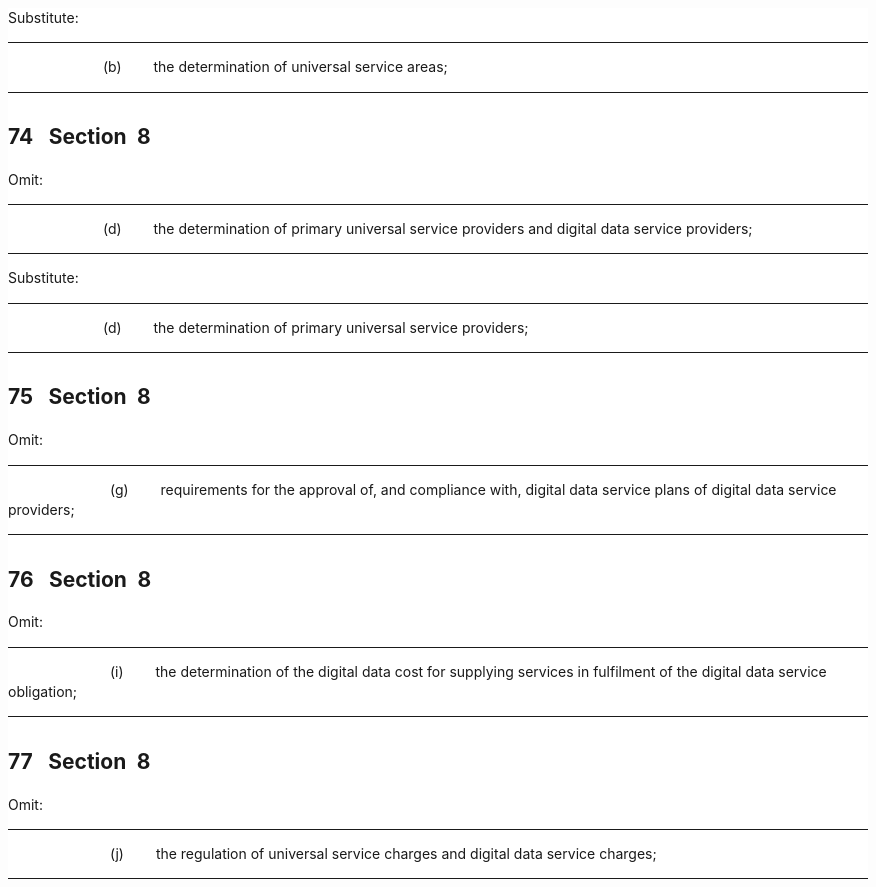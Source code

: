 Substitute:

* * *

              (b)     the determination of universal service areas;

* * *

## 74  Section 8

Omit:

* * *

              (d)     the determination of primary universal service providers and digital data service providers;

* * *

Substitute:

* * *

              (d)     the determination of primary universal service providers;

* * *

## 75  Section 8

Omit:

* * *

               (g)     requirements for the approval of, and compliance with, digital data service plans of digital data service providers;

* * *

## 76  Section 8

Omit:

* * *

               (i)     the determination of the digital data cost for supplying services in fulfilment of the digital data service obligation;

* * *

## 77  Section 8

Omit:

* * *

               (j)     the regulation of universal service charges and digital data service charges;

* * *
